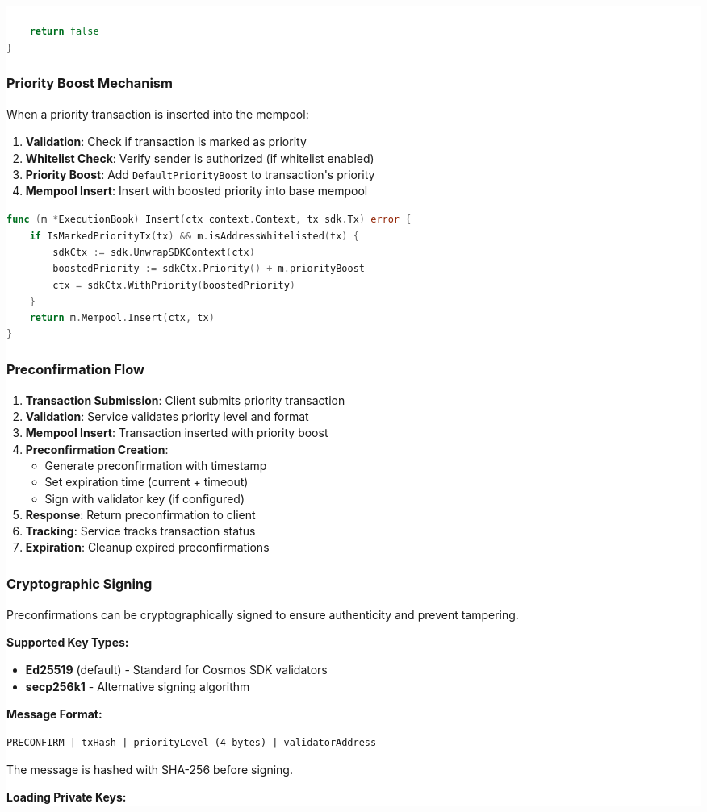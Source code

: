 ```go
    
    return false
}
```

### Priority Boost Mechanism

When a priority transaction is inserted into the mempool:

1. **Validation**: Check if transaction is marked as priority
2. **Whitelist Check**: Verify sender is authorized (if whitelist enabled)
3. **Priority Boost**: Add `DefaultPriorityBoost` to transaction's priority
4. **Mempool Insert**: Insert with boosted priority into base mempool

```go
func (m *ExecutionBook) Insert(ctx context.Context, tx sdk.Tx) error {
    if IsMarkedPriorityTx(tx) && m.isAddressWhitelisted(tx) {
        sdkCtx := sdk.UnwrapSDKContext(ctx)
        boostedPriority := sdkCtx.Priority() + m.priorityBoost
        ctx = sdkCtx.WithPriority(boostedPriority)
    }
    return m.Mempool.Insert(ctx, tx)
}
```

### Preconfirmation Flow

1. **Transaction Submission**: Client submits priority transaction
2. **Validation**: Service validates priority level and format
3. **Mempool Insert**: Transaction inserted with priority boost
4. **Preconfirmation Creation**:
   - Generate preconfirmation with timestamp
   - Set expiration time (current + timeout)
   - Sign with validator key (if configured)
5. **Response**: Return preconfirmation to client
6. **Tracking**: Service tracks transaction status
7. **Expiration**: Cleanup expired preconfirmations

### Cryptographic Signing

Preconfirmations can be cryptographically signed to ensure authenticity and prevent tampering.

**Supported Key Types:**
- **Ed25519** (default) - Standard for Cosmos SDK validators
- **secp256k1** - Alternative signing algorithm

**Message Format:**

```
PRECONFIRM | txHash | priorityLevel (4 bytes) | validatorAddress
```

The message is hashed with SHA-256 before signing.

**Loading Private Keys:**
